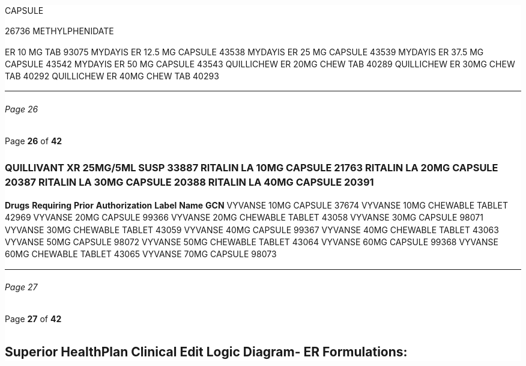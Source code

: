 CAPSULE 

26736  METHYLPHENIDATE

ER 10 MG TAB 93075 MYDAYIS ER 12.5 MG CAPSULE 43538 MYDAYIS ER 25 MG CAPSULE 43539 MYDAYIS ER 37.5 MG CAPSULE 43542 MYDAYIS ER 50 MG CAPSULE 43543 QUILLICHEW ER 20MG CHEW TAB 40289 QUILLICHEW ER 30MG CHEW TAB 40292 QUILLICHEW ER 40MG CHEW TAB 40293 


---

###### Page 26

Page **26**  of **42** 



### QUILLIVANT XR 25MG/5ML SUSP 33887 RITALIN LA 10MG CAPSULE 21763 RITALIN LA 20MG CAPSULE 20387 RITALIN LA 30MG CAPSULE 20388 RITALIN LA 40MG CAPSULE 20391 



**Drugs** **Requiring** **Prior** **Authorization** **Label** **Name** **GCN**  VYVANSE 10MG CAPSULE 37674 VYVANSE 10MG CHEWABLE TABLET 42969 VYVANSE 20MG CAPSULE 99366 VYVANSE 20MG CHEWABLE TABLET 43058 VYVANSE 30MG CAPSULE 98071 VYVANSE 30MG CHEWABLE TABLET 43059 VYVANSE 40MG CAPSULE 99367 VYVANSE 40MG CHEWABLE TABLET 43063 VYVANSE 50MG CAPSULE 98072 VYVANSE 50MG CHEWABLE TABLET 43064 VYVANSE 60MG CAPSULE 99368 VYVANSE 60MG CHEWABLE TABLET 43065 VYVANSE 70MG CAPSULE 98073 



 


---

###### Page 27

Page **27**  of **42** 



## **Superior HealthPlan** **Clinical Edit Logic Diagram-** **ER Formulations:** 
